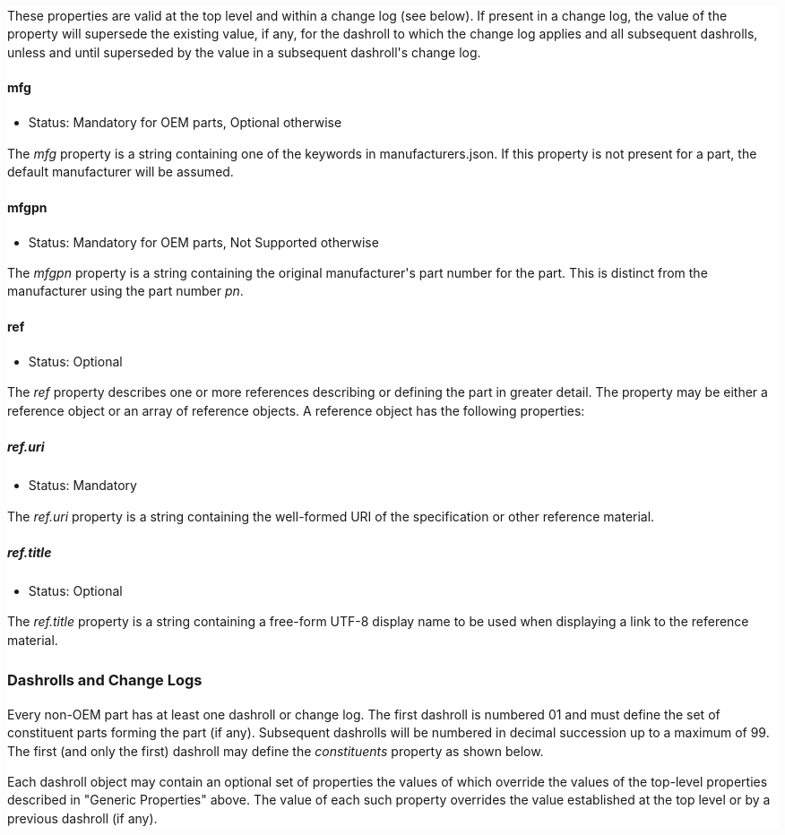 These properties are valid at the top level and within a change log (see
below).  If present in a change log, the value of the property will
supersede the existing value, if any, for the dashroll to which the
change log applies and all subsequent dashrolls, unless and until
superseded by the value in a subsequent dashroll's change log.

#### mfg

- Status: Mandatory for OEM parts, Optional otherwise

The *mfg* property is a string containing one of the keywords in
manufacturers.json.  If this property is not present for a part, the
default manufacturer will be assumed.

#### mfgpn

- Status: Mandatory for OEM parts, Not Supported otherwise

The *mfgpn* property is a string containing the original manufacturer's
part number for the part.  This is distinct from the manufacturer using
the part number *pn*.

#### ref

- Status: Optional

The *ref* property describes one or more references describing or
defining the part in greater detail.  The property may be either a
reference object or an array of reference objects.  A reference object
has the following properties:

##### ref.uri

- Status: Mandatory

The *ref.uri* property is a string containing the well-formed URI of the
specification or other reference material.

##### ref.title

- Status: Optional

The *ref.title* property is a string containing a free-form UTF-8
display name to be used when displaying a link to the reference
material.

### Dashrolls and Change Logs

Every non-OEM part has at least one dashroll or change log.  The first
dashroll is numbered 01 and must define the set of constituent parts
forming the part (if any).  Subsequent dashrolls will be numbered in
decimal succession up to a maximum of 99.  The first (and only the
first) dashroll may define the *constituents* property as shown below.

Each dashroll object may contain an optional set of properties the
values of which override the values of the top-level properties
described in "Generic Properties" above.  The value of each such
property overrides the value established at the top level or by a
previous dashroll (if any).
